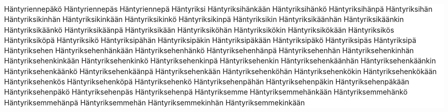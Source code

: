 Häntyriennepäkö
Häntyriennepäs
Häntyriennepä
Häntyriksi
Häntyriksihänkään
Häntyriksihänkö
Häntyriksihänpä
Häntyriksihän
Häntyriksikinhän
Häntyriksikinkään
Häntyriksikinkö
Häntyriksikinpä
Häntyriksikin
Häntyriksikäänhän
Häntyriksikäänkin
Häntyriksikäänkö
Häntyriksikäänpä
Häntyriksikään
Häntyriksiköhän
Häntyriksikökin
Häntyriksikökään
Häntyriksikös
Häntyriksiköpä
Häntyriksikö
Häntyriksipähän
Häntyriksipäkin
Häntyriksipäkään
Häntyriksipäkö
Häntyriksipäs
Häntyriksipä
Häntyriksehen
Häntyriksehenhänkään
Häntyriksehenhänkö
Häntyriksehenhänpä
Häntyriksehenhän
Häntyriksehenkinhän
Häntyriksehenkinkään
Häntyriksehenkinkö
Häntyriksehenkinpä
Häntyriksehenkin
Häntyriksehenkäänhän
Häntyriksehenkäänkin
Häntyriksehenkäänkö
Häntyriksehenkäänpä
Häntyriksehenkään
Häntyriksehenköhän
Häntyriksehenkökin
Häntyriksehenkökään
Häntyriksehenkös
Häntyriksehenköpä
Häntyriksehenkö
Häntyriksehenpähän
Häntyriksehenpäkin
Häntyriksehenpäkään
Häntyriksehenpäkö
Häntyriksehenpäs
Häntyriksehenpä
Häntyriksemme
Häntyriksemmehänkään
Häntyriksemmehänkö
Häntyriksemmehänpä
Häntyriksemmehän
Häntyriksemmekinhän
Häntyriksemmekinkään